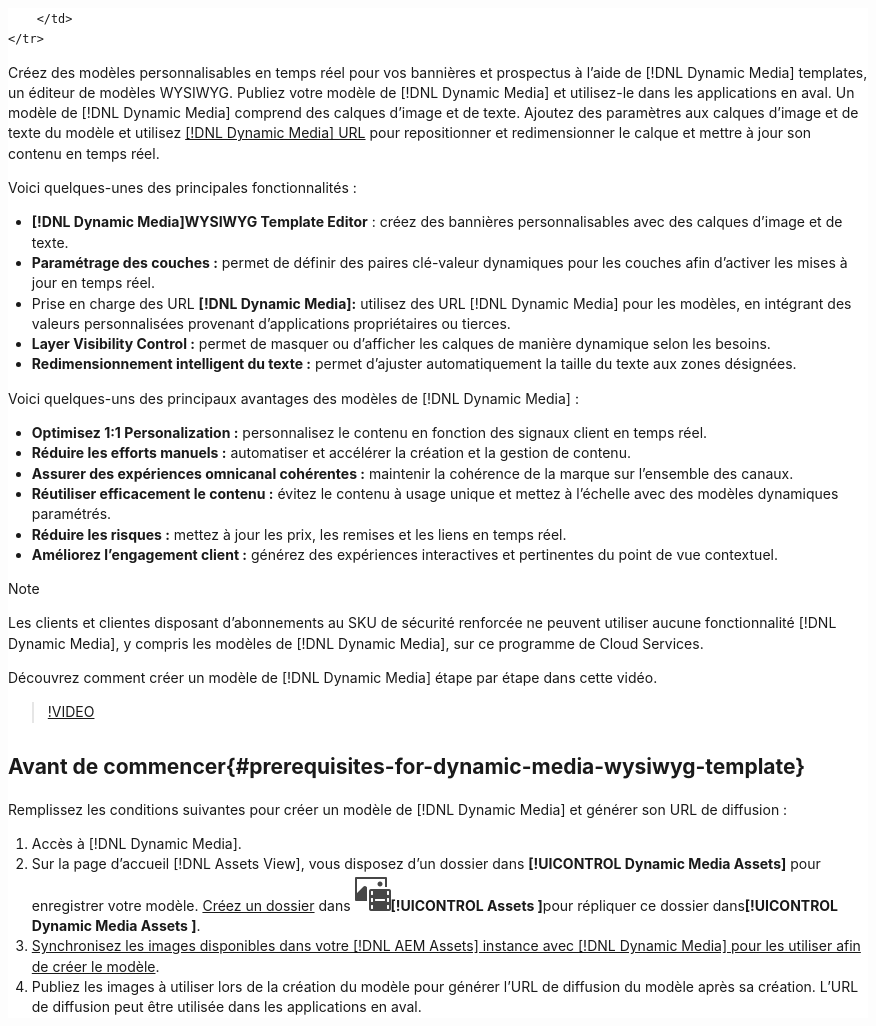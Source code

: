         </td>
    </tr>
</table>

Créez des modèles personnalisables en temps réel pour vos bannières et prospectus à l’aide de [!DNL Dynamic Media] templates, un éditeur de modèles WYSIWYG. Publiez votre modèle de [!DNL Dynamic Media] et utilisez-le dans les applications en aval. Un modèle de [!DNL Dynamic Media] comprend des calques d’image et de texte. Ajoutez des paramètres aux calques d’image et de texte du modèle et utilisez [[!DNL Dynamic Media] URL](https://experienceleague.adobe.com/fr/docs/commerce-admin/content-design/wysiwyg/storage/catalog-urls-dynamic-media) pour repositionner et redimensionner le calque et mettre à jour son contenu en temps réel.

Voici quelques-unes des principales fonctionnalités :

* **[!DNL Dynamic Media]WYSIWYG Template Editor** : créez des bannières personnalisables avec des calques d’image et de texte.
* **Paramétrage des couches :** permet de définir des paires clé-valeur dynamiques pour les couches afin d’activer les mises à jour en temps réel.
* Prise en charge des URL **[!DNL Dynamic Media]:** utilisez des URL [!DNL Dynamic Media] pour les modèles, en intégrant des valeurs personnalisées provenant d’applications propriétaires ou tierces.
* **Layer Visibility Control :** permet de masquer ou d’afficher les calques de manière dynamique selon les besoins.
* **Redimensionnement intelligent du texte :** permet d’ajuster automatiquement la taille du texte aux zones désignées.

Voici quelques-uns des principaux avantages des modèles de [!DNL Dynamic Media] :

* **Optimisez 1:1 Personalization :** personnalisez le contenu en fonction des signaux client en temps réel.
* **Réduire les efforts manuels :** automatiser et accélérer la création et la gestion de contenu.
* **Assurer des expériences omnicanal cohérentes :** maintenir la cohérence de la marque sur l’ensemble des canaux.
* **Réutiliser efficacement le contenu :** évitez le contenu à usage unique et mettez à l’échelle avec des modèles dynamiques paramétrés.
* **Réduire les risques :** mettez à jour les prix, les remises et les liens en temps réel.
* **Améliorez l’engagement client :** générez des expériences interactives et pertinentes du point de vue contextuel.

>[!NOTE]
>
>Les clients et clientes disposant d’abonnements au SKU de sécurité renforcée ne peuvent utiliser aucune fonctionnalité [!DNL Dynamic Media], y compris les modèles de [!DNL Dynamic Media], sur ce programme de Cloud Services.

Découvrez comment créer un modèle de [!DNL Dynamic Media] étape par étape dans cette vidéo.

>[!VIDEO](https://video.tv.adobe.com/v/3443281)

## Avant de commencer{#prerequisites-for-dynamic-media-wysiwyg-template}

Remplissez les conditions suivantes pour créer un modèle de [!DNL Dynamic Media] et générer son URL de diffusion :

1. Accès à [!DNL Dynamic Media].
1. Sur la page d’accueil [!DNL Assets View], vous disposez d’un dossier dans **[!UICONTROL Dynamic Media Assets]** pour enregistrer votre modèle. [Créez un dossier](https://experienceleague.adobe.com/fr/docs/experience-manager-cloud-service/content/assets/assets-view/add-delete-assets-view) dans ![Assets](/help/assets/assets/Asset-icon.svg)**[!UICONTROL Assets &#x200B;]**&#x200B;pour répliquer ce dossier dans&#x200B;**[!UICONTROL &#x200B; Dynamic Media Assets &#x200B;]**.
1. [Synchronisez les images disponibles dans votre [!DNL AEM Assets] instance avec  [!DNL Dynamic Media]  pour les utiliser afin de créer le modèle](/help/assets/dynamic-media/config-dm.md).
1. Publiez les images à utiliser lors de la création du modèle pour générer l’URL de diffusion du modèle après sa création. L’URL de diffusion peut être utilisée dans les applications en aval.